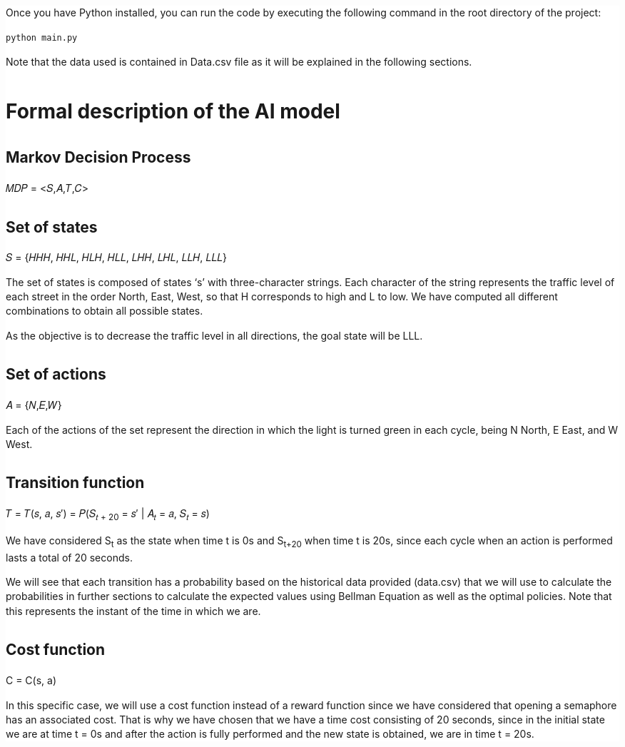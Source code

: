 Once you have Python installed, you can run the code by executing the following command in the root directory of the project:
```bash
python main.py
```

Note that the data used is contained in Data.csv file as it will be explained in the following sections.

# Formal description of the AI model
## Markov Decision Process

𝑀𝐷𝑃 = <𝑆,𝐴,𝑇,𝐶>

## Set of states

𝑆 = {𝐻𝐻𝐻, 𝐻𝐻𝐿, 𝐻𝐿𝐻, 𝐻𝐿𝐿, 𝐿𝐻𝐻, 𝐿𝐻𝐿, 𝐿𝐿𝐻, 𝐿𝐿𝐿}

The set of states is composed of states ‘s’ with three-character strings. Each character of the string represents the traffic level of each street in the order North, East, West, so that H corresponds to high and L to low. We have computed all different combinations to obtain all possible states.

As the objective is to decrease the traffic level in all directions, the goal state will be LLL.

## Set of actions

𝐴 = {𝑁,𝐸,𝑊}

Each of the actions of the set represent the direction in which the light is turned green in each cycle, being N North, E East, and W West.

## Transition function

𝑇 = 𝑇(𝑠, 𝑎, 𝑠′) = 𝑃(𝑆<sub>𝑡 + 20</sub> = 𝑠′ | 𝐴<sub>𝑡</sub> = 𝑎, 𝑆<sub>𝑡</sub> = 𝑠)

We have considered S<sub>t</sub> as the state when time t is 0s and S<sub>t+20</sub> when time t is 20s, since each cycle when an action is performed lasts a total of 20 seconds.

We will see that each transition has a probability based on the historical data provided (data.csv) that we will use to calculate the probabilities in further sections to calculate the expected values using Bellman Equation as well as the optimal policies. Note that this represents the instant of the time in which we are.

## Cost function

C = C(s, a)

In this specific case, we will use a cost function instead of a reward function since we have considered that opening a semaphore has an associated cost. That is why we have chosen that we have a time cost consisting of 20 seconds, since in the initial state we are at time t = 0s and after the action is fully performed and the new state is obtained, we are in time t = 20s.
